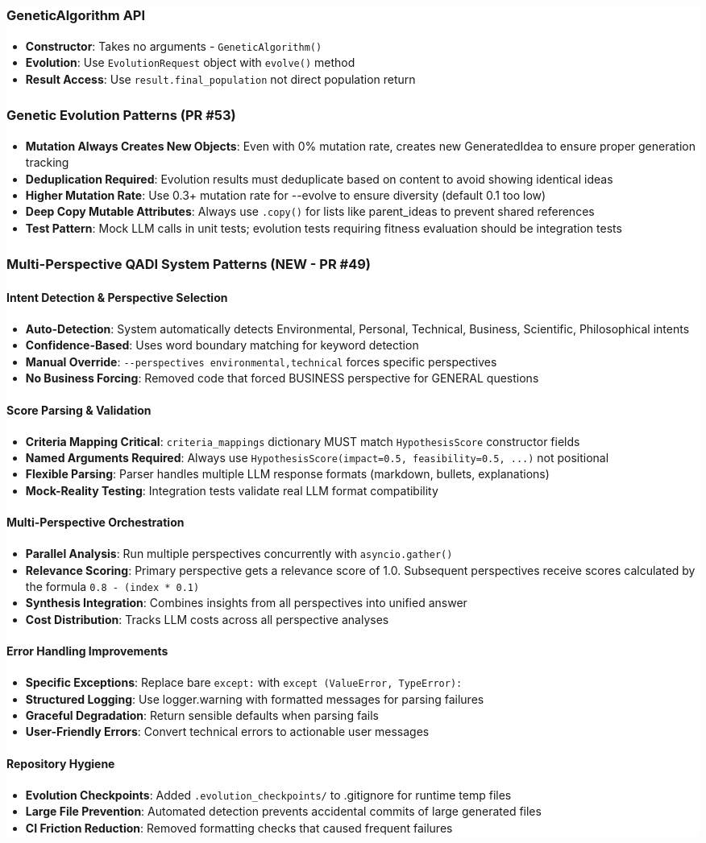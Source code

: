 ### GeneticAlgorithm API
- **Constructor**: Takes no arguments - `GeneticAlgorithm()`
- **Evolution**: Use `EvolutionRequest` object with `evolve()` method
- **Result Access**: Use `result.final_population` not direct population return

### Genetic Evolution Patterns (PR #53)
- **Mutation Always Creates New Objects**: Even with 0% mutation rate, creates new GeneratedIdea to ensure proper generation tracking
- **Deduplication Required**: Evolution results must deduplicate based on content to avoid showing identical ideas
- **Higher Mutation Rate**: Use 0.3+ mutation rate for --evolve to ensure diversity (default 0.1 too low)
- **Deep Copy Mutable Attributes**: Always use `.copy()` for lists like parent_ideas to prevent shared references
- **Test Pattern**: Mock LLM calls in unit tests; evolution tests requiring fitness evaluation should be integration tests

### Multi-Perspective QADI System Patterns (NEW - PR #49)

#### Intent Detection & Perspective Selection
- **Auto-Detection**: System automatically detects Environmental, Personal, Technical, Business, Scientific, Philosophical intents
- **Confidence-Based**: Uses word boundary matching for keyword detection
- **Manual Override**: `--perspectives environmental,technical` forces specific perspectives
- **No Business Forcing**: Removed code that forced BUSINESS perspective for GENERAL questions

#### Score Parsing & Validation
- **Criteria Mapping Critical**: `criteria_mappings` dictionary MUST match `HypothesisScore` constructor fields
- **Named Arguments Required**: Always use `HypothesisScore(impact=0.5, feasibility=0.5, ...)` not positional
- **Flexible Parsing**: Parser handles multiple LLM response formats (markdown, bullets, explanations)
- **Mock-Reality Testing**: Integration tests validate real LLM format compatibility

#### Multi-Perspective Orchestration
- **Parallel Analysis**: Run multiple perspectives concurrently with `asyncio.gather()`
- **Relevance Scoring**: Primary perspective gets a relevance score of 1.0. Subsequent perspectives receive scores calculated by the formula `0.8 - (index * 0.1)`
- **Synthesis Integration**: Combines insights from all perspectives into unified answer
- **Cost Distribution**: Tracks LLM costs across all perspective analyses

#### Error Handling Improvements  
- **Specific Exceptions**: Replace bare `except:` with `except (ValueError, TypeError):`
- **Structured Logging**: Use logger.warning with formatted messages for parsing failures
- **Graceful Degradation**: Return sensible defaults when parsing fails
- **User-Friendly Errors**: Convert technical errors to actionable user messages

#### Repository Hygiene
- **Evolution Checkpoints**: Added `.evolution_checkpoints/` to .gitignore for runtime temp files
- **Large File Prevention**: Automated detection prevents accidental commits of large generated files
- **CI Friction Reduction**: Removed formatting checks that caused frequent failures
